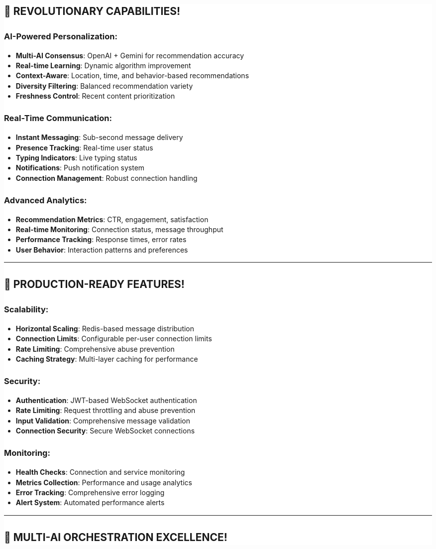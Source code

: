
## 🚀 **REVOLUTIONARY CAPABILITIES!**

### **AI-Powered Personalization:**
- **Multi-AI Consensus**: OpenAI + Gemini for recommendation accuracy
- **Real-time Learning**: Dynamic algorithm improvement
- **Context-Aware**: Location, time, and behavior-based recommendations
- **Diversity Filtering**: Balanced recommendation variety
- **Freshness Control**: Recent content prioritization

### **Real-Time Communication:**
- **Instant Messaging**: Sub-second message delivery
- **Presence Tracking**: Real-time user status
- **Typing Indicators**: Live typing status
- **Notifications**: Push notification system
- **Connection Management**: Robust connection handling

### **Advanced Analytics:**
- **Recommendation Metrics**: CTR, engagement, satisfaction
- **Real-time Monitoring**: Connection status, message throughput
- **Performance Tracking**: Response times, error rates
- **User Behavior**: Interaction patterns and preferences

---

## 🎯 **PRODUCTION-READY FEATURES!**

### **Scalability:**
- **Horizontal Scaling**: Redis-based message distribution
- **Connection Limits**: Configurable per-user connection limits
- **Rate Limiting**: Comprehensive abuse prevention
- **Caching Strategy**: Multi-layer caching for performance

### **Security:**
- **Authentication**: JWT-based WebSocket authentication
- **Rate Limiting**: Request throttling and abuse prevention
- **Input Validation**: Comprehensive message validation
- **Connection Security**: Secure WebSocket connections

### **Monitoring:**
- **Health Checks**: Connection and service monitoring
- **Metrics Collection**: Performance and usage analytics
- **Error Tracking**: Comprehensive error logging
- **Alert System**: Automated performance alerts

---

## 🎊 **MULTI-AI ORCHESTRATION EXCELLENCE!**
